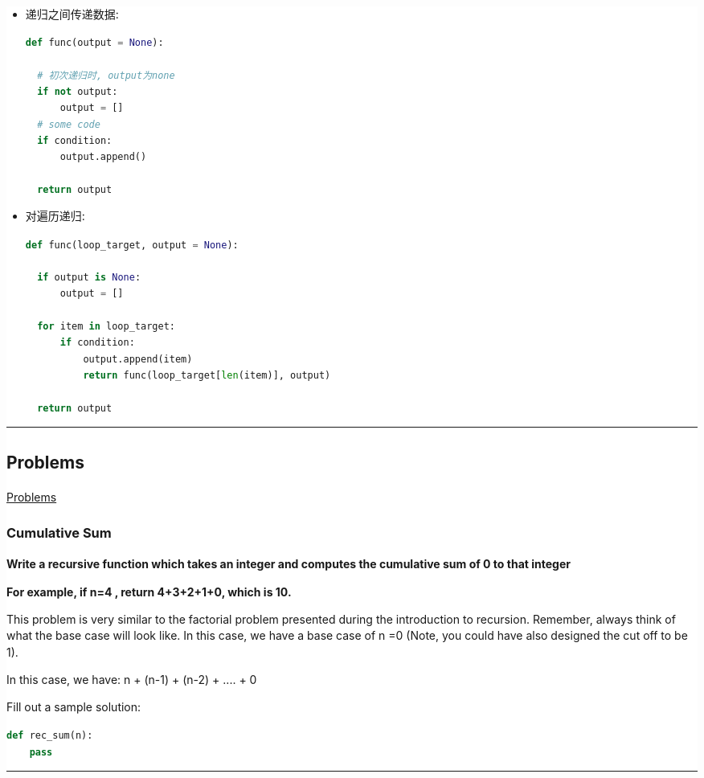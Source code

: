 - 递归之间传递数据:

  ```py
  def func(output = None):

    # 初次递归时, output为none
    if not output:
        output = []
    # some code
    if condition:
        output.append()

    return output
  ```

- 对遍历递归:

  ```py
  def func(loop_target, output = None):

    if output is None:
        output = []

    for item in loop_target:
        if condition:
            output.append(item)
            return func(loop_target[len(item)], output)

    return output
  ```

---

## Problems

[Problems](./problem_recursion.ipynb)

### Cumulative Sum

**Write a recursive function which takes an integer and computes the cumulative sum of 0 to that integer**

**For example, if n=4 , return 4+3+2+1+0, which is 10.**

This problem is very similar to the factorial problem presented during the introduction to recursion. Remember, always think of what the base case will look like. In this case, we have a base case of n =0 (Note, you could have also designed the cut off to be 1).

In this case, we have:
n + (n-1) + (n-2) + .... + 0

Fill out a sample solution:

```py
def rec_sum(n):
    pass
```

---